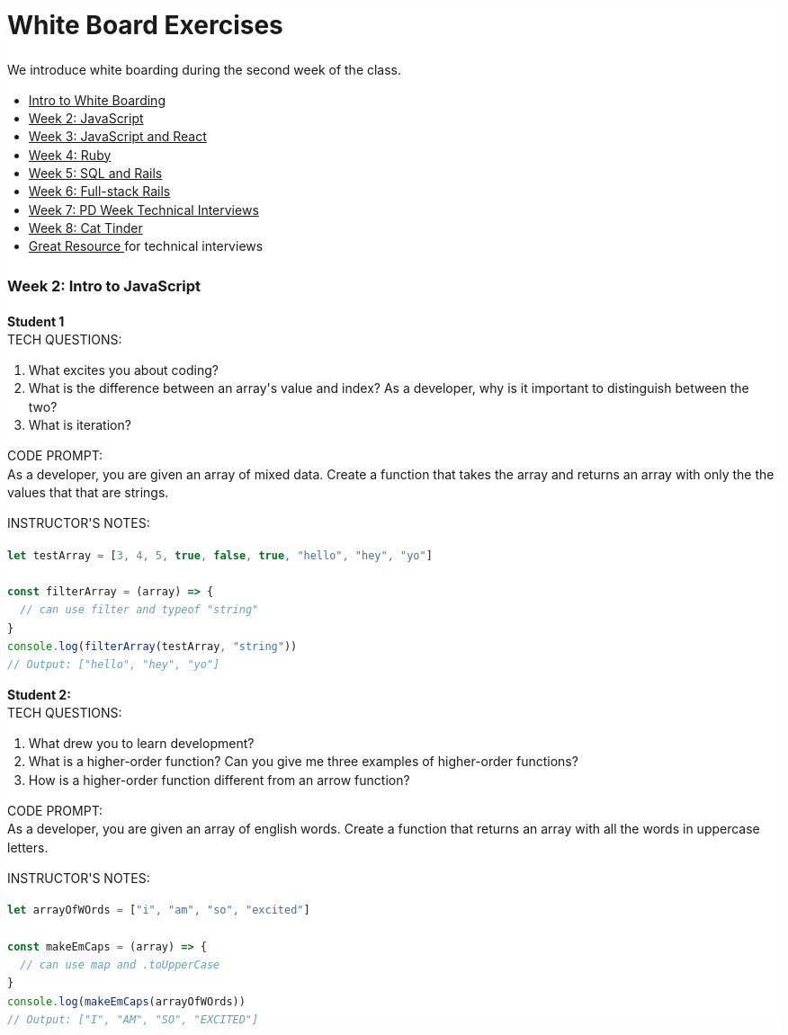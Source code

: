 # White Board Exercises

We introduce white boarding during the second week of the class.

- [ Intro to White Boarding ](./intro-to-whiteboarding.md#white-boarding)
- [ Week 2: JavaScript ](#week-2-intro-to-javascript)
- [ Week 3: JavaScript and React ](#week-3-javascript-and-react)
- [ Week 4: Ruby ](#week-4-ruby)
- [ Week 5: SQL and Rails ](#week-5-sql-and-rails)
- [ Week 6: Full-stack Rails ](#week-6-full-stack-rails)
- [ Week 7: PD Week Technical Interviews ](./pd-week-tech-interviews.md/#pd-week-technical-interviews)
- [ Week 8: Cat Tinder ](#week-8-cat-tinder)
- [ Great Resource ](https://www.interviewcake.com/coding-interview-tips) for technical interviews

### Week 2: Intro to JavaScript

**Student 1**  
TECH QUESTIONS:  
1) What excites you about coding?  
2) What is the difference between an array's value and index? As a developer, why is it important to distinguish between the two?  
3) What is iteration?

CODE PROMPT:  
As a developer, you are given an array of mixed data. Create a function that takes the array and returns an array with only the the values that that are strings.

INSTRUCTOR'S NOTES:
```javascript
let testArray = [3, 4, 5, true, false, true, "hello", "hey", "yo"]

const filterArray = (array) => {
  // can use filter and typeof "string"
}
console.log(filterArray(testArray, "string"))
// Output: ["hello", "hey", "yo"]
```

**Student 2:**  
TECH QUESTIONS:  
1) What drew you to learn development?  
2) What is a higher-order function? Can you give me three examples of higher-order functions?  
3) How is a higher-order function different from an arrow function?

CODE PROMPT:  
As a developer, you are given an array of english words. Create a function that returns an array with all the words in uppercase letters.

INSTRUCTOR'S NOTES:
```javascript
let arrayOfWOrds = ["i", "am", "so", "excited"]

const makeEmCaps = (array) => {
  // can use map and .toUpperCase
}
console.log(makeEmCaps(arrayOfWOrds))
// Output: ["I", "AM", "SO", "EXCITED"]
```
